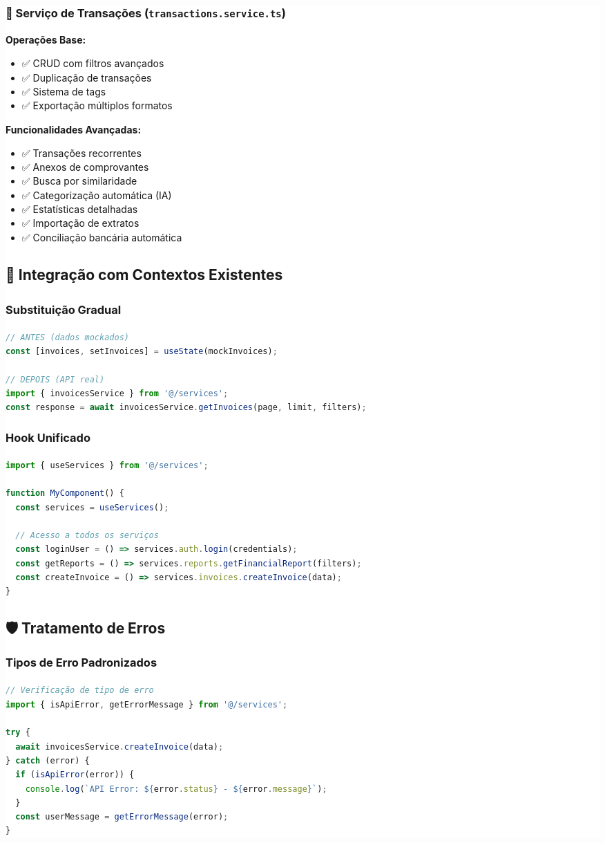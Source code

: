 ### 💸 Serviço de Transações (`transactions.service.ts`)
**Operações Base:**
- ✅ CRUD com filtros avançados
- ✅ Duplicação de transações
- ✅ Sistema de tags
- ✅ Exportação múltiplos formatos

**Funcionalidades Avançadas:**
- ✅ Transações recorrentes
- ✅ Anexos de comprovantes
- ✅ Busca por similaridade
- ✅ Categorização automática (IA)
- ✅ Estatísticas detalhadas
- ✅ Importação de extratos
- ✅ Conciliação bancária automática

## 🔄 Integração com Contextos Existentes

### Substituição Gradual
```typescript
// ANTES (dados mockados)
const [invoices, setInvoices] = useState(mockInvoices);

// DEPOIS (API real)
import { invoicesService } from '@/services';
const response = await invoicesService.getInvoices(page, limit, filters);
```

### Hook Unificado
```typescript
import { useServices } from '@/services';

function MyComponent() {
  const services = useServices();
  
  // Acesso a todos os serviços
  const loginUser = () => services.auth.login(credentials);
  const getReports = () => services.reports.getFinancialReport(filters);
  const createInvoice = () => services.invoices.createInvoice(data);
}
```

## 🛡️ Tratamento de Erros

### Tipos de Erro Padronizados
```typescript
// Verificação de tipo de erro
import { isApiError, getErrorMessage } from '@/services';

try {
  await invoicesService.createInvoice(data);
} catch (error) {
  if (isApiError(error)) {
    console.log(`API Error: ${error.status} - ${error.message}`);
  }
  const userMessage = getErrorMessage(error);
}
```

